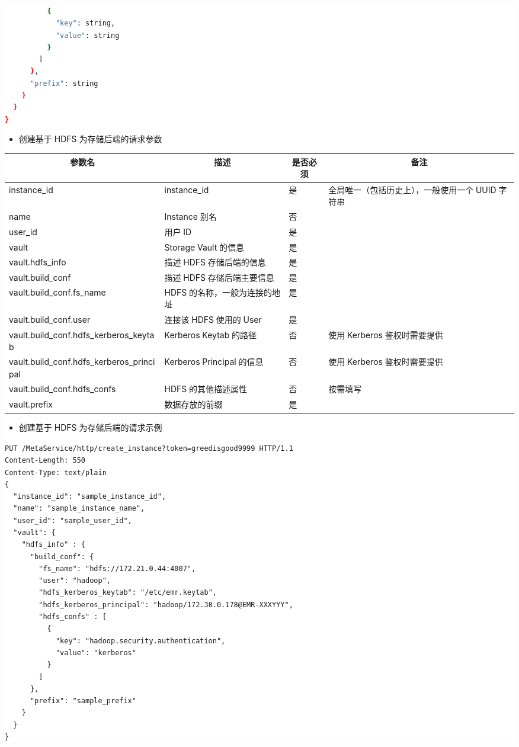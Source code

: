 ```Bash
          {
            "key": string,
            "value": string
          }
        ]
      },
      "prefix": string
    }
  }
}
```

- 创建基于 HDFS 为存储后端的请求参数

| 参数名                                   | 描述                          | 是否必须 | 备注                                             |
| ---------------------------------------- | ----------------------------- | -------- | ------------------------------------------------ |
| instance_id                              | instance_id                   | 是       | 全局唯一（包括历史上），一般使用一个 UUID 字符串 |
| name                                     | Instance 别名                 | 否       |                                                  |
| user_id                                  | 用户 ID                       | 是       |                                                  |
| vault                                    | Storage Vault 的信息          | 是       |                                                  |
| vault.hdfs_info                          | 描述 HDFS 存储后端的信息      | 是       |                                                  |
| vault.build_conf                         | 描述 HDFS 存储后端主要信息    | 是       |                                                  |
| vault.build_conf.fs_name                 | HDFS 的名称，一般为连接的地址 | 是       |                                                  |
| vault.build_conf.user                    | 连接该 HDFS 使用的 User       | 是       |                                                  |
| vault.build_conf.hdfs_kerberos_keytab    | Kerberos Keytab 的路径        | 否       | 使用 Kerberos 鉴权时需要提供                     |
| vault.build_conf.hdfs_kerberos_principal | Kerberos Principal 的信息     | 否       | 使用 Kerberos 鉴权时需要提供                     |
| vault.build_conf.hdfs_confs              | HDFS 的其他描述属性           | 否       | 按需填写                                         |
| vault.prefix                             | 数据存放的前缀                | 是       |                                                  |

- 创建基于 HDFS 为存储后端的请求示例

```Plain
PUT /MetaService/http/create_instance?token=greedisgood9999 HTTP/1.1
Content-Length: 550
Content-Type: text/plain
{
  "instance_id": "sample_instance_id",
  "name": "sample_instance_name",
  "user_id": "sample_user_id",
  "vault": {
    "hdfs_info" : {
      "build_conf": {
        "fs_name": "hdfs://172.21.0.44:4007",
        "user": "hadoop",
        "hdfs_kerberos_keytab": "/etc/emr.keytab",
        "hdfs_kerberos_principal": "hadoop/172.30.0.178@EMR-XXXYYY",
        "hdfs_confs" : [
          {
            "key": "hadoop.security.authentication",
            "value": "kerberos"
          }
        ]
      },
      "prefix": "sample_prefix"
    }
  }
}
```